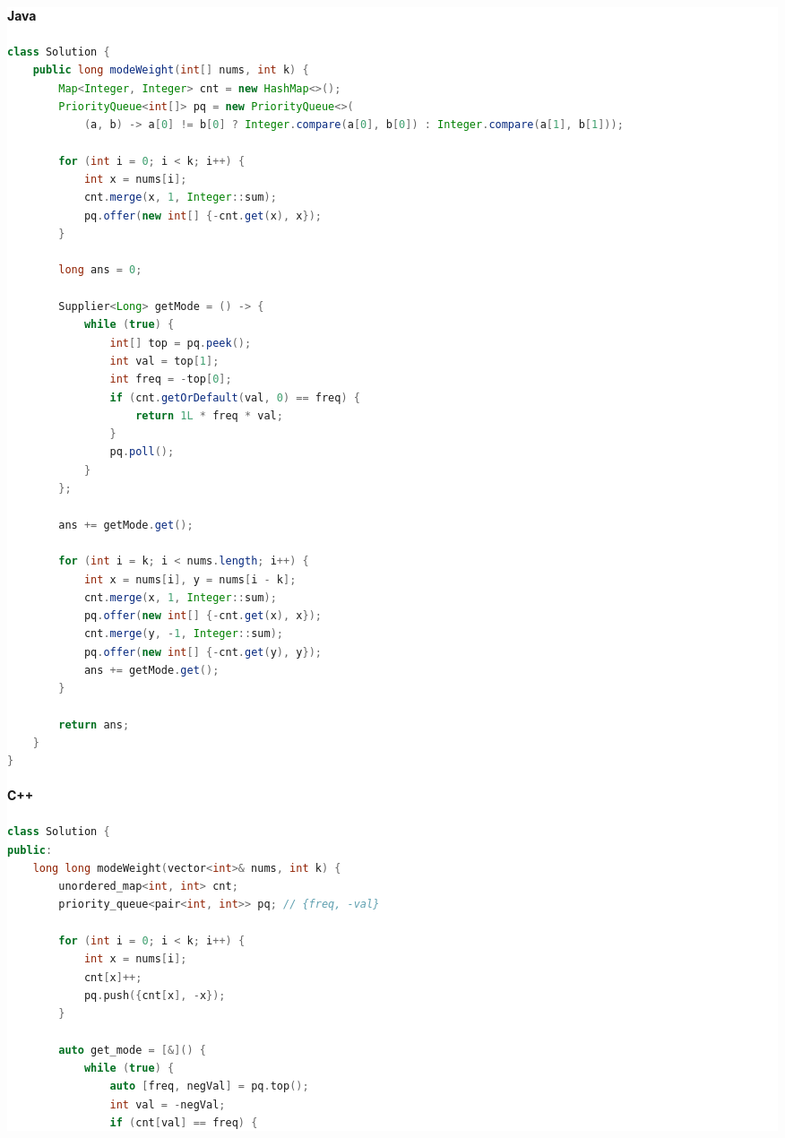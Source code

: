 #### Java

```java
class Solution {
    public long modeWeight(int[] nums, int k) {
        Map<Integer, Integer> cnt = new HashMap<>();
        PriorityQueue<int[]> pq = new PriorityQueue<>(
            (a, b) -> a[0] != b[0] ? Integer.compare(a[0], b[0]) : Integer.compare(a[1], b[1]));

        for (int i = 0; i < k; i++) {
            int x = nums[i];
            cnt.merge(x, 1, Integer::sum);
            pq.offer(new int[] {-cnt.get(x), x});
        }

        long ans = 0;

        Supplier<Long> getMode = () -> {
            while (true) {
                int[] top = pq.peek();
                int val = top[1];
                int freq = -top[0];
                if (cnt.getOrDefault(val, 0) == freq) {
                    return 1L * freq * val;
                }
                pq.poll();
            }
        };

        ans += getMode.get();

        for (int i = k; i < nums.length; i++) {
            int x = nums[i], y = nums[i - k];
            cnt.merge(x, 1, Integer::sum);
            pq.offer(new int[] {-cnt.get(x), x});
            cnt.merge(y, -1, Integer::sum);
            pq.offer(new int[] {-cnt.get(y), y});
            ans += getMode.get();
        }

        return ans;
    }
}
```

#### C++

```cpp
class Solution {
public:
    long long modeWeight(vector<int>& nums, int k) {
        unordered_map<int, int> cnt;
        priority_queue<pair<int, int>> pq; // {freq, -val}

        for (int i = 0; i < k; i++) {
            int x = nums[i];
            cnt[x]++;
            pq.push({cnt[x], -x});
        }

        auto get_mode = [&]() {
            while (true) {
                auto [freq, negVal] = pq.top();
                int val = -negVal;
                if (cnt[val] == freq) {
```